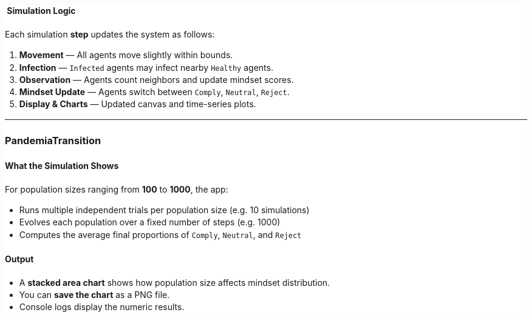 
#### ️ Simulation Logic

Each simulation **step** updates the system as follows:

1. **Movement** — All agents move slightly within bounds.
2. **Infection** — `Infected` agents may infect nearby `Healthy` agents.
3. **Observation** — Agents count neighbors and update mindset scores.
4. **Mindset Update** — Agents switch between `Comply`, `Neutral`, `Reject`.
5. **Display & Charts** — Updated canvas and time-series plots.

---

### PandemiaTransition
#### What the Simulation Shows

For population sizes ranging from **100** to **1000**, the app:

- Runs multiple independent trials per population size (e.g. 10 simulations)
- Evolves each population over a fixed number of steps (e.g. 1000)
- Computes the average final proportions of `Comply`, `Neutral`, and `Reject`

#### Output

- A **stacked area chart** shows how population size affects mindset distribution.
- You can **save the chart** as a PNG file.
- Console logs display the numeric results.

